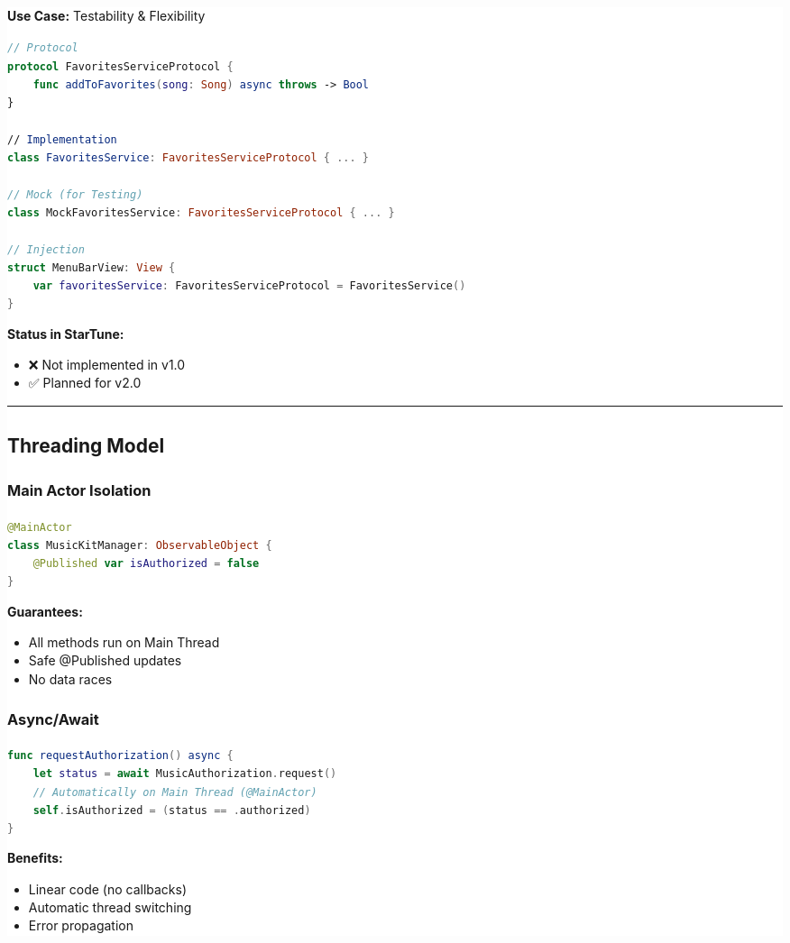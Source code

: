 **Use Case:** Testability & Flexibility

```swift
// Protocol
protocol FavoritesServiceProtocol {
    func addToFavorites(song: Song) async throws -> Bool
}

// Implementation
class FavoritesService: FavoritesServiceProtocol { ... }

// Mock (for Testing)
class MockFavoritesService: FavoritesServiceProtocol { ... }

// Injection
struct MenuBarView: View {
    var favoritesService: FavoritesServiceProtocol = FavoritesService()
}
```

**Status in StarTune:** 
- ❌ Not implemented in v1.0
- ✅ Planned for v2.0

---

## Threading Model

### Main Actor Isolation

```swift
@MainActor
class MusicKitManager: ObservableObject {
    @Published var isAuthorized = false
}
```

**Guarantees:**
- All methods run on Main Thread
- Safe @Published updates
- No data races

### Async/Await

```swift
func requestAuthorization() async {
    let status = await MusicAuthorization.request()
    // Automatically on Main Thread (@MainActor)
    self.isAuthorized = (status == .authorized)
}
```

**Benefits:**
- Linear code (no callbacks)
- Automatic thread switching
- Error propagation

